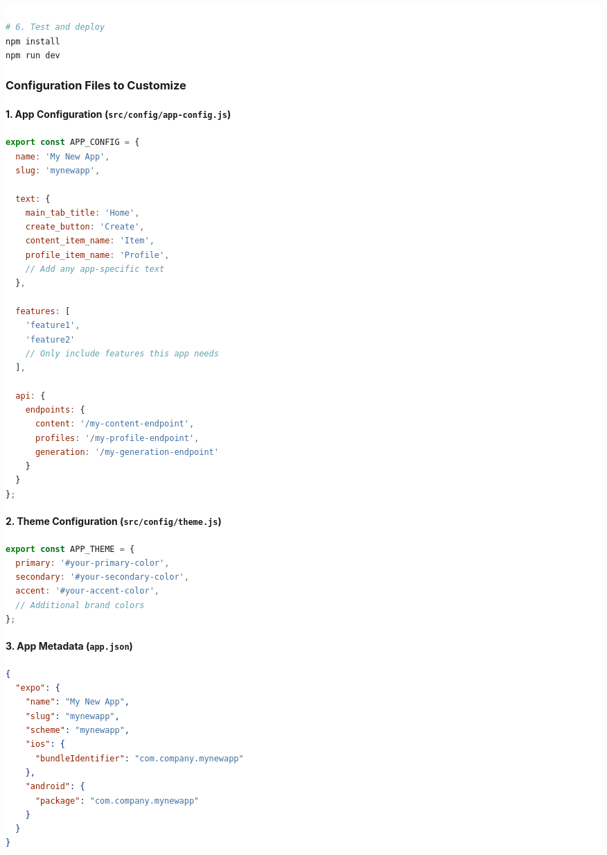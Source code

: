 ```bash

# 6. Test and deploy
npm install
npm run dev
```

### Configuration Files to Customize

#### 1. App Configuration (`src/config/app-config.js`)
```javascript
export const APP_CONFIG = {
  name: 'My New App',
  slug: 'mynewapp',
  
  text: {
    main_tab_title: 'Home',
    create_button: 'Create',
    content_item_name: 'Item',
    profile_item_name: 'Profile',
    // Add any app-specific text
  },
  
  features: [
    'feature1',
    'feature2'
    // Only include features this app needs
  ],
  
  api: {
    endpoints: {
      content: '/my-content-endpoint',
      profiles: '/my-profile-endpoint',
      generation: '/my-generation-endpoint'
    }
  }
};
```

#### 2. Theme Configuration (`src/config/theme.js`)
```javascript
export const APP_THEME = {
  primary: '#your-primary-color',
  secondary: '#your-secondary-color',
  accent: '#your-accent-color',
  // Additional brand colors
};
```

#### 3. App Metadata (`app.json`)
```json
{
  "expo": {
    "name": "My New App",
    "slug": "mynewapp",
    "scheme": "mynewapp",
    "ios": {
      "bundleIdentifier": "com.company.mynewapp"
    },
    "android": {
      "package": "com.company.mynewapp"
    }
  }
}
```